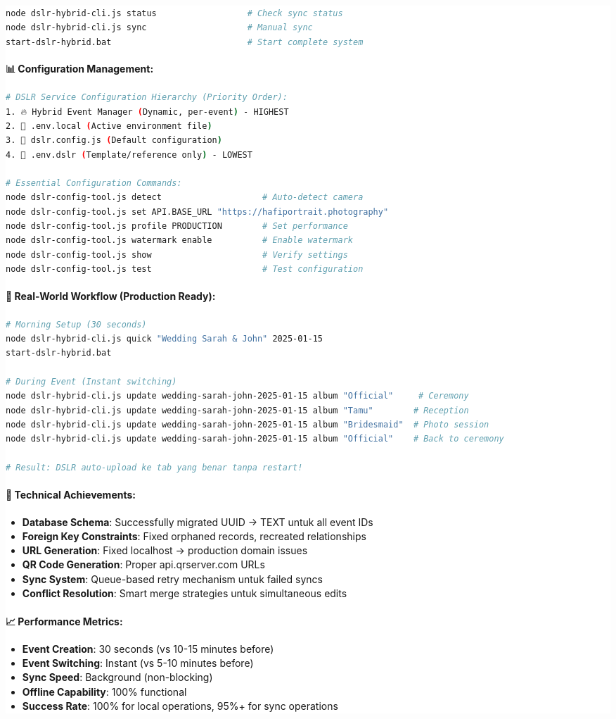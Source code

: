 ```bash
node dslr-hybrid-cli.js status                  # Check sync status
node dslr-hybrid-cli.js sync                    # Manual sync
start-dslr-hybrid.bat                           # Start complete system
```

#### **📊 Configuration Management:**
```bash
# DSLR Service Configuration Hierarchy (Priority Order):
1. 🔥 Hybrid Event Manager (Dynamic, per-event) - HIGHEST
2. 📄 .env.local (Active environment file)
3. 📄 dslr.config.js (Default configuration)  
4. 📄 .env.dslr (Template/reference only) - LOWEST

# Essential Configuration Commands:
node dslr-config-tool.js detect                    # Auto-detect camera
node dslr-config-tool.js set API.BASE_URL "https://hafiportrait.photography"
node dslr-config-tool.js profile PRODUCTION        # Set performance
node dslr-config-tool.js watermark enable          # Enable watermark
node dslr-config-tool.js show                      # Verify settings
node dslr-config-tool.js test                      # Test configuration
```

#### **🎯 Real-World Workflow (Production Ready):**
```bash
# Morning Setup (30 seconds)
node dslr-hybrid-cli.js quick "Wedding Sarah & John" 2025-01-15
start-dslr-hybrid.bat

# During Event (Instant switching)
node dslr-hybrid-cli.js update wedding-sarah-john-2025-01-15 album "Official"     # Ceremony
node dslr-hybrid-cli.js update wedding-sarah-john-2025-01-15 album "Tamu"        # Reception  
node dslr-hybrid-cli.js update wedding-sarah-john-2025-01-15 album "Bridesmaid"  # Photo session
node dslr-hybrid-cli.js update wedding-sarah-john-2025-01-15 album "Official"    # Back to ceremony

# Result: DSLR auto-upload ke tab yang benar tanpa restart!
```

#### **🔧 Technical Achievements:**
- **Database Schema**: Successfully migrated UUID → TEXT untuk all event IDs
- **Foreign Key Constraints**: Fixed orphaned records, recreated relationships
- **URL Generation**: Fixed localhost → production domain issues
- **QR Code Generation**: Proper api.qrserver.com URLs
- **Sync System**: Queue-based retry mechanism untuk failed syncs
- **Conflict Resolution**: Smart merge strategies untuk simultaneous edits

#### **📈 Performance Metrics:**
- **Event Creation**: 30 seconds (vs 10-15 minutes before)
- **Event Switching**: Instant (vs 5-10 minutes before)  
- **Sync Speed**: Background (non-blocking)
- **Offline Capability**: 100% functional
- **Success Rate**: 100% for local operations, 95%+ for sync operations
